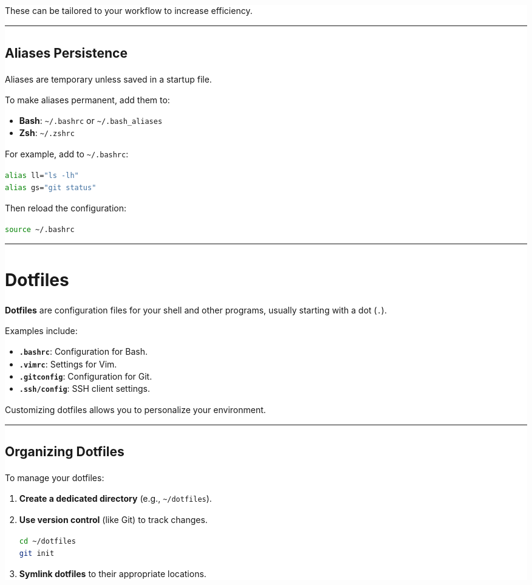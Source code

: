 These can be tailored to your workflow to increase efficiency.

---

## Aliases Persistence

Aliases are temporary unless saved in a startup file.

To make aliases permanent, add them to:

- **Bash**: `~/.bashrc` or `~/.bash_aliases`
- **Zsh**: `~/.zshrc`

For example, add to `~/.bashrc`:

```bash
alias ll="ls -lh"
alias gs="git status"
```

Then reload the configuration:

```bash
source ~/.bashrc
```

---

# Dotfiles

**Dotfiles** are configuration files for your shell and other programs, usually starting with a dot (`.`).

Examples include:

- **`.bashrc`**: Configuration for Bash.
- **`.vimrc`**: Settings for Vim.
- **`.gitconfig`**: Configuration for Git.
- **`.ssh/config`**: SSH client settings.

Customizing dotfiles allows you to personalize your environment.

---

## Organizing Dotfiles
To manage your dotfiles:

1. **Create a dedicated directory** (e.g., `~/dotfiles`).

2. **Use version control** (like Git) to track changes.

   ```bash
   cd ~/dotfiles
   git init
   ```

3. **Symlink dotfiles** to their appropriate locations.
